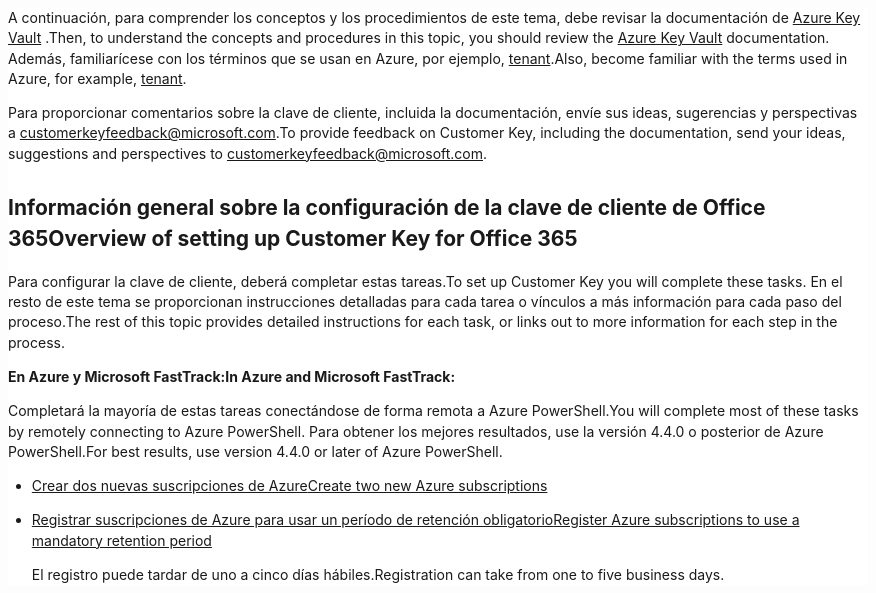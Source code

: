 <span data-ttu-id="04a9b-121">A continuación, para comprender los conceptos y los procedimientos de este tema, debe revisar la documentación de [Azure Key Vault](https://azure.microsoft.com/en-us/documentation/services/key-vault/) .</span><span class="sxs-lookup"><span data-stu-id="04a9b-121">Then, to understand the concepts and procedures in this topic, you should review the [Azure Key Vault](https://azure.microsoft.com/en-us/documentation/services/key-vault/) documentation.</span></span> <span data-ttu-id="04a9b-122">Además, familiarícese con los términos que se usan en Azure, por ejemplo, [tenant](https://msdn.microsoft.com/library/azure/jj573650.aspx#BKMK_WhatIsAnAzureADTenant).</span><span class="sxs-lookup"><span data-stu-id="04a9b-122">Also, become familiar with the terms used in Azure, for example, [tenant](https://msdn.microsoft.com/library/azure/jj573650.aspx#BKMK_WhatIsAnAzureADTenant).</span></span>
  
<span data-ttu-id="04a9b-123">Para proporcionar comentarios sobre la clave de cliente, incluida la documentación, envíe sus ideas, sugerencias y perspectivas a customerkeyfeedback@microsoft.com.</span><span class="sxs-lookup"><span data-stu-id="04a9b-123">To provide feedback on Customer Key, including the documentation, send your ideas, suggestions and perspectives to customerkeyfeedback@microsoft.com.</span></span>
  
## <a name="overview-of-setting-up-customer-key-for-office-365"></a><span data-ttu-id="04a9b-124">Información general sobre la configuración de la clave de cliente de Office 365</span><span class="sxs-lookup"><span data-stu-id="04a9b-124">Overview of setting up Customer Key for Office 365</span></span>
<span data-ttu-id="04a9b-125"><a name="Overview"> </a></span><span class="sxs-lookup"><span data-stu-id="04a9b-125"></span></span>

<span data-ttu-id="04a9b-126">Para configurar la clave de cliente, deberá completar estas tareas.</span><span class="sxs-lookup"><span data-stu-id="04a9b-126">To set up Customer Key you will complete these tasks.</span></span> <span data-ttu-id="04a9b-127">En el resto de este tema se proporcionan instrucciones detalladas para cada tarea o vínculos a más información para cada paso del proceso.</span><span class="sxs-lookup"><span data-stu-id="04a9b-127">The rest of this topic provides detailed instructions for each task, or links out to more information for each step in the process.</span></span>
  
<span data-ttu-id="04a9b-128">**En Azure y Microsoft FastTrack:**</span><span class="sxs-lookup"><span data-stu-id="04a9b-128">**In Azure and Microsoft FastTrack:**</span></span>
  
<span data-ttu-id="04a9b-129">Completará la mayoría de estas tareas conectándose de forma remota a Azure PowerShell.</span><span class="sxs-lookup"><span data-stu-id="04a9b-129">You will complete most of these tasks by remotely connecting to Azure PowerShell.</span></span> <span data-ttu-id="04a9b-130">Para obtener los mejores resultados, use la versión 4.4.0 o posterior de Azure PowerShell.</span><span class="sxs-lookup"><span data-stu-id="04a9b-130">For best results, use version 4.4.0 or later of Azure PowerShell.</span></span>
  
- [<span data-ttu-id="04a9b-131">Crear dos nuevas suscripciones de Azure</span><span class="sxs-lookup"><span data-stu-id="04a9b-131">Create two new Azure subscriptions</span></span>](controlling-your-data-using-customer-key.md#Create2newsubs)
    
- [<span data-ttu-id="04a9b-132">Registrar suscripciones de Azure para usar un período de retención obligatorio</span><span class="sxs-lookup"><span data-stu-id="04a9b-132">Register Azure subscriptions to use a mandatory retention period</span></span>](controlling-your-data-using-customer-key.md#RegisterSubsforMRP)
    
    <span data-ttu-id="04a9b-133">El registro puede tardar de uno a cinco días hábiles.</span><span class="sxs-lookup"><span data-stu-id="04a9b-133">Registration can take from one to five business days.</span></span>
    